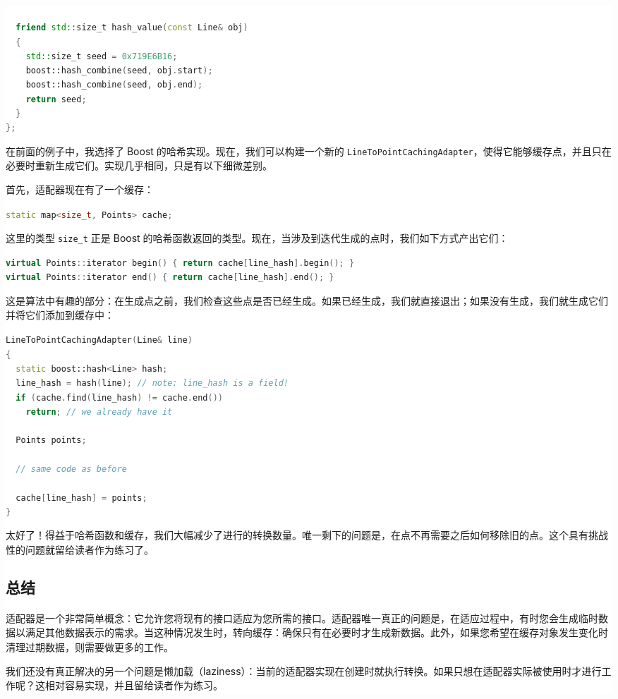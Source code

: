 ```c++

  friend std::size_t hash_value(const Line& obj)
  {
    std::size_t seed = 0x719E6B16;
    boost::hash_combine(seed, obj.start);
    boost::hash_combine(seed, obj.end);
    return seed;
  }
};
```

在前面的例子中，我选择了 Boost 的哈希实现。现在，我们可以构建一个新的  `LineToPointCachingAdapter`，使得它能够缓存点，并且只在必要时重新生成它们。实现几乎相同，只是有以下细微差别。

首先，适配器现在有了一个缓存：

```c++
static map<size_t, Points> cache;
```

这里的类型 `size_t` 正是 Boost 的哈希函数返回的类型。现在，当涉及到迭代生成的点时，我们如下方式产出它们：

```c++
virtual Points::iterator begin() { return cache[line_hash].begin(); }
virtual Points::iterator end() { return cache[line_hash].end(); }
```

这是算法中有趣的部分：在生成点之前，我们检查这些点是否已经生成。如果已经生成，我们就直接退出；如果没有生成，我们就生成它们并将它们添加到缓存中：

```c++
LineToPointCachingAdapter(Line& line)
{
  static boost::hash<Line> hash;
  line_hash = hash(line); // note: line_hash is a field!
  if (cache.find(line_hash) != cache.end())
    return; // we already have it

  Points points;

  // same code as before

  cache[line_hash] = points;
}
```

太好了！得益于哈希函数和缓存，我们大幅减少了进行的转换数量。唯一剩下的问题是，在点不再需要之后如何移除旧的点。这个具有挑战性的问题就留给读者作为练习了。

## 总结

适配器是一个非常简单概念：它允许您将现有的接口适应为您所需的接口。适配器唯一真正的问题是，在适应过程中，有时您会生成临时数据以满足其他数据表示的需求。当这种情况发生时，转向缓存：确保只有在必要时才生成新数据。此外，如果您希望在缓存对象发生变化时清理过期数据，则需要做更多的工作。

我们还没有真正解决的另一个问题是懒加载（laziness）：当前的适配器实现在创建时就执行转换。如果只想在适配器实际被使用时才进行工作呢？这相对容易实现，并且留给读者作为练习。
